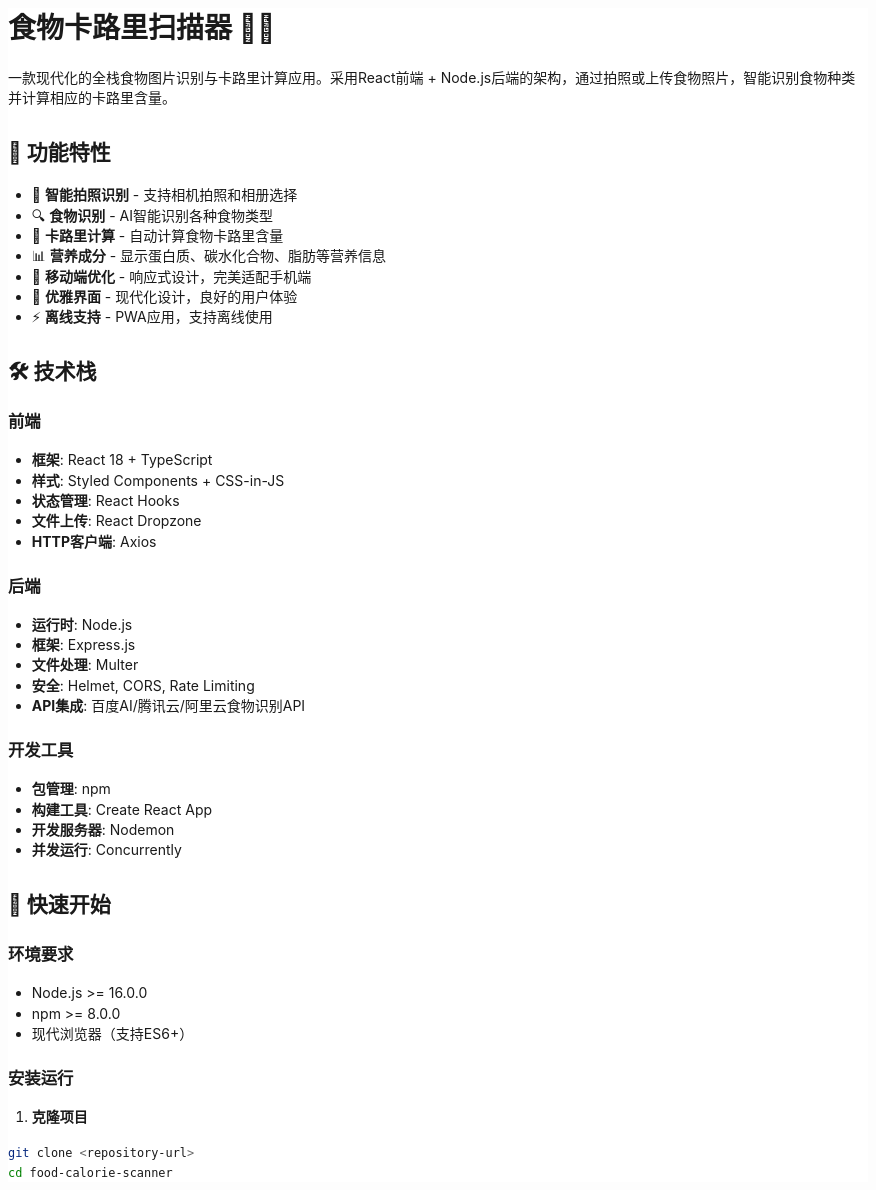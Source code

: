 # 食物卡路里扫描器 🍎📱

一款现代化的全栈食物图片识别与卡路里计算应用。采用React前端 + Node.js后端的架构，通过拍照或上传食物照片，智能识别食物种类并计算相应的卡路里含量。

## 🌟 功能特性

- 📸 **智能拍照识别** - 支持相机拍照和相册选择
- 🔍 **食物识别** - AI智能识别各种食物类型
- 🧮 **卡路里计算** - 自动计算食物卡路里含量
- 📊 **营养成分** - 显示蛋白质、碳水化合物、脂肪等营养信息
- 📱 **移动端优化** - 响应式设计，完美适配手机端
- 🎨 **优雅界面** - 现代化设计，良好的用户体验
- ⚡ **离线支持** - PWA应用，支持离线使用

## 🛠️ 技术栈

### 前端
- **框架**: React 18 + TypeScript
- **样式**: Styled Components + CSS-in-JS
- **状态管理**: React Hooks
- **文件上传**: React Dropzone
- **HTTP客户端**: Axios

### 后端
- **运行时**: Node.js
- **框架**: Express.js
- **文件处理**: Multer
- **安全**: Helmet, CORS, Rate Limiting
- **API集成**: 百度AI/腾讯云/阿里云食物识别API

### 开发工具
- **包管理**: npm
- **构建工具**: Create React App
- **开发服务器**: Nodemon
- **并发运行**: Concurrently

## 🚀 快速开始

### 环境要求

- Node.js >= 16.0.0
- npm >= 8.0.0
- 现代浏览器（支持ES6+）

### 安装运行

1. **克隆项目**
```bash
git clone <repository-url>
cd food-calorie-scanner
```
